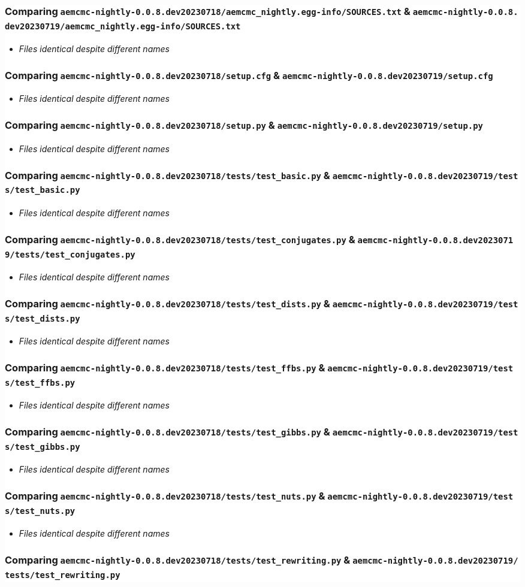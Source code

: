 ### Comparing `aemcmc-nightly-0.0.8.dev20230718/aemcmc_nightly.egg-info/SOURCES.txt` & `aemcmc-nightly-0.0.8.dev20230719/aemcmc_nightly.egg-info/SOURCES.txt`

 * *Files identical despite different names*

### Comparing `aemcmc-nightly-0.0.8.dev20230718/setup.cfg` & `aemcmc-nightly-0.0.8.dev20230719/setup.cfg`

 * *Files identical despite different names*

### Comparing `aemcmc-nightly-0.0.8.dev20230718/setup.py` & `aemcmc-nightly-0.0.8.dev20230719/setup.py`

 * *Files identical despite different names*

### Comparing `aemcmc-nightly-0.0.8.dev20230718/tests/test_basic.py` & `aemcmc-nightly-0.0.8.dev20230719/tests/test_basic.py`

 * *Files identical despite different names*

### Comparing `aemcmc-nightly-0.0.8.dev20230718/tests/test_conjugates.py` & `aemcmc-nightly-0.0.8.dev20230719/tests/test_conjugates.py`

 * *Files identical despite different names*

### Comparing `aemcmc-nightly-0.0.8.dev20230718/tests/test_dists.py` & `aemcmc-nightly-0.0.8.dev20230719/tests/test_dists.py`

 * *Files identical despite different names*

### Comparing `aemcmc-nightly-0.0.8.dev20230718/tests/test_ffbs.py` & `aemcmc-nightly-0.0.8.dev20230719/tests/test_ffbs.py`

 * *Files identical despite different names*

### Comparing `aemcmc-nightly-0.0.8.dev20230718/tests/test_gibbs.py` & `aemcmc-nightly-0.0.8.dev20230719/tests/test_gibbs.py`

 * *Files identical despite different names*

### Comparing `aemcmc-nightly-0.0.8.dev20230718/tests/test_nuts.py` & `aemcmc-nightly-0.0.8.dev20230719/tests/test_nuts.py`

 * *Files identical despite different names*

### Comparing `aemcmc-nightly-0.0.8.dev20230718/tests/test_rewriting.py` & `aemcmc-nightly-0.0.8.dev20230719/tests/test_rewriting.py`
